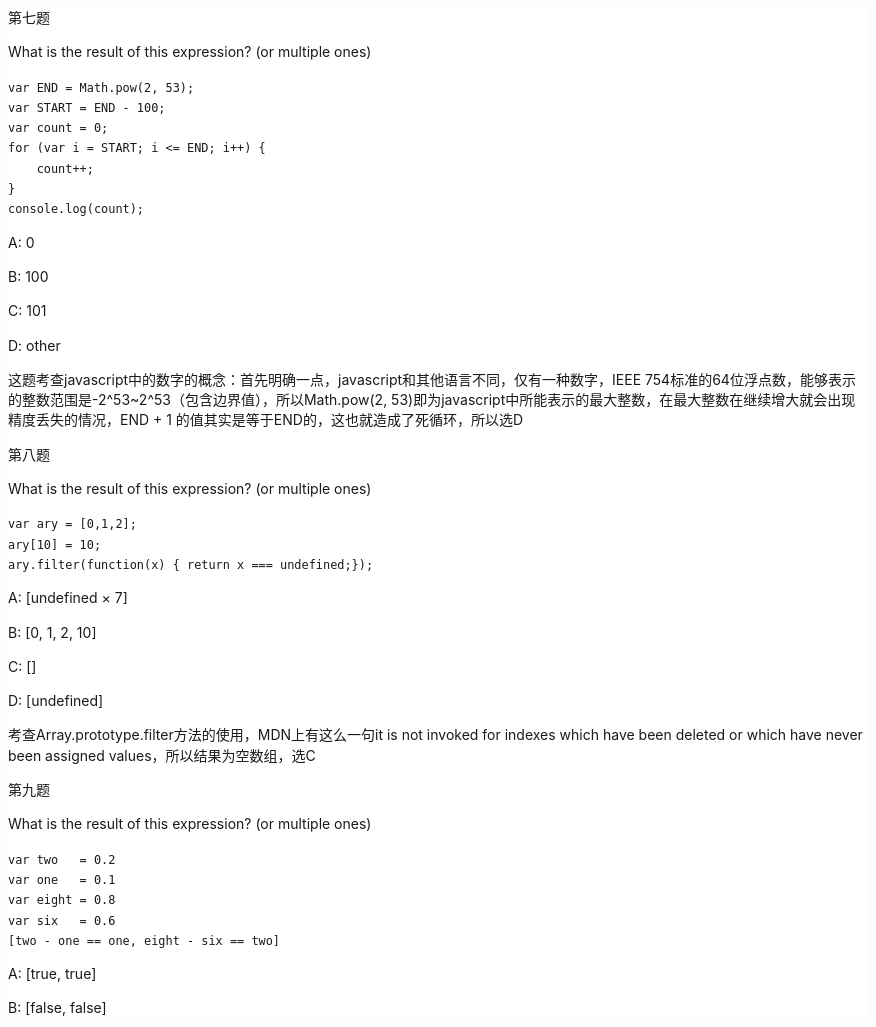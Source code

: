 
第七题

What is the result of this expression? (or multiple ones)

```
var END = Math.pow(2, 53);
var START = END - 100;
var count = 0;
for (var i = START; i <= END; i++) {
    count++;
}
console.log(count);
```
A: 0

B: 100

C: 101

D: other

这题考查javascript中的数字的概念：首先明确一点，javascript和其他语言不同，仅有一种数字，IEEE 754标准的64位浮点数，能够表示的整数范围是-2^53~2^53（包含边界值），所以Math.pow(2, 53)即为javascript中所能表示的最大整数，在最大整数在继续增大就会出现精度丢失的情况，END + 1 的值其实是等于END的，这也就造成了死循环，所以选D

第八题

What is the result of this expression? (or multiple ones)

```
var ary = [0,1,2];
ary[10] = 10;
ary.filter(function(x) { return x === undefined;});
```

A: [undefined × 7]

B: [0, 1, 2, 10]

C: []

D: [undefined]

考查Array.prototype.filter方法的使用，MDN上有这么一句it is not invoked for indexes which have been deleted or which have never been assigned values，所以结果为空数组，选C

第九题

What is the result of this expression? (or multiple ones)

```
var two   = 0.2
var one   = 0.1
var eight = 0.8
var six   = 0.6
[two - one == one, eight - six == two]
```
A: [true, true]

B: [false, false]
